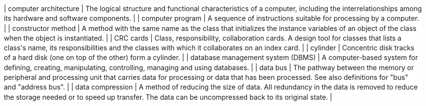 | computer architecture                                                                                        | The logical structure and functional characteristics of a computer, including the interrelationships among its hardware and software components.                                                                                                                                                                                                                                                                                                                                                                                                                                                                   |
| computer program                                                                                             | A sequence of instructions suitable for processing by a computer.                                                                                                                                                                                                                                                                                                                                                                                                                                                                                                                                                  |
| constructor method                                                                                           | A method with the same name as the class that initializes the instance variables of an object of the class when the object is instantiated.                                                                                                                                                                                                                                                                                                                                                                                                                                                                        |
| CRC cards                                                                                                    | Class, responsibility, collaboration cards. A design tool for classes that lists a class's name, its responsibilities and the classes with which it collaborates on an index card.                                                                                                                                                                                                                                                                                                                                                                                                                                 |
| cylinder                                                                                                     | Concentric disk tracks of a hard disk (one on top of the other) form a cylinder.                                                                                                                                                                                                                                                                                                                                                                                                                                                                                                                                   |
| database management system (DBMS)                                                                            | A computer-based system for defining, creating, manipulating, controlling, managing and using databases.                                                                                                                                                                                                                                                                                                                                                                                                                                                                                                           |
| data bus                                                                                                     | The pathway between the memory or peripheral and processing unit that carries data for processing or data that has been processed. See also definitions for "bus" and "address bus".                                                                                                                                                                                                                                                                                                                                                                                                                               |
| data compression                                                                                             | A method of reducing the size of data. All redundancy in the data is removed to reduce the storage needed or to speed up transfer. The data can be uncompressed back to its original state.                                                                                                                                                                                                                                                                                                                                                                                                                        |